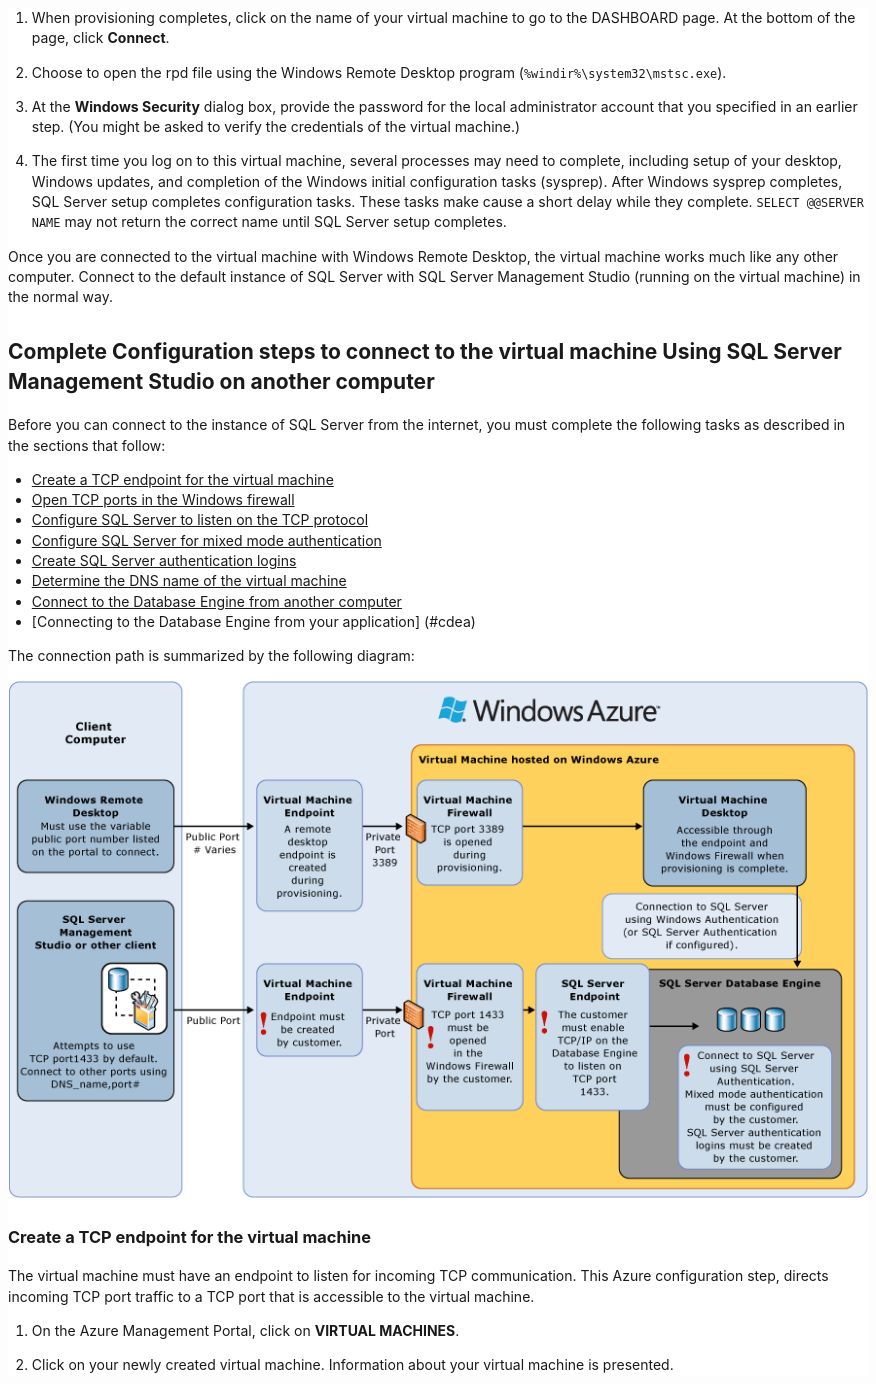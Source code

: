 1.  When provisioning completes, click on the name of your virtual machine to go to the DASHBOARD page. At the bottom of the page, click **Connect**.

2.  Choose to open the rpd file using the Windows Remote Desktop program (`%windir%\system32\mstsc.exe`).

3.  At the **Windows Security** dialog box, provide the password for the local administrator account that you specified in an earlier step. (You might be asked to verify the credentials of the virtual machine.)

4.  The first time you log on to this virtual machine, several processes may need to complete, including setup of your desktop, Windows updates, and completion of the Windows initial configuration tasks (sysprep). After Windows sysprep completes, SQL Server setup completes configuration tasks. These tasks make cause a short delay while they complete. `SELECT @@SERVERNAME` may not return the correct name until SQL Server setup completes.

Once you are connected to the virtual machine with Windows Remote Desktop, the virtual machine works much like any other computer. Connect to the default instance of SQL Server with SQL Server Management Studio (running on the virtual machine) in the normal way.

## <span id="SSMS"></span>Complete Configuration steps to connect to the virtual machine Using SQL Server Management Studio on another computer</a>

Before you can connect to the instance of SQL Server from the internet, you must complete the following tasks as described in the sections that follow:

-   [Create a TCP endpoint for the virtual machine][Create a TCP endpoint for the virtual machine]
-   [Open TCP ports in the Windows firewall][Open TCP ports in the Windows firewall]
-   [Configure SQL Server to listen on the TCP protocol][Configure SQL Server to listen on the TCP protocol]
-   [Configure SQL Server for mixed mode authentication][Configure SQL Server for mixed mode authentication]
-   [Create SQL Server authentication logins][Create SQL Server authentication logins]
-   [Determine the DNS name of the virtual machine][Determine the DNS name of the virtual machine]
-   [Connect to the Database Engine from another computer][Connect to the Database Engine from another computer]
-   [Connecting to the Database Engine from your application] (\#cdea)

The connection path is summarized by the following diagram:

![Connecting to a SQL Server virtual machine][Connecting to a SQL Server virtual machine]

### <span id="Endpoint"></span>Create a TCP endpoint for the virtual machine</a>

The virtual machine must have an endpoint to listen for incoming TCP communication. This Azure configuration step, directs incoming TCP port traffic to a TCP port that is accessible to the virtual machine.

1.  On the Azure Management Portal, click on **VIRTUAL MACHINES**.

2.  Click on your newly created virtual machine. Information about your virtual machine is presented.


  [Connect to the Azure management portal and provision a virtual machine from the gallery]: #Provision
  [Open the virtual machine using Remote Desktop and complete setup]: #RemoteDesktop
  [Complete configuration steps to connect to the virtual machine using SQL Server Management Studio on another computer]: #SSMS
  [Next steps]: #Optional
  [Azure Management Portal]: http://manage.windowsazure.com
  [Azure free trial]: http://www.windowsazure.com/en-us/pricing/free-trial/
  [Getting Started with SQL Server in Azure Virtual Machines]: http://go.microsoft.com/fwlink/p/?LinkId=294720
  [SQL Server in Azure Virtual Machines]: http://go.microsoft.com/fwlink/p/?LinkId=294719
  [How to migrate SQL Server database files and schema between virtual machines in Azure using data disks]: http://go.microsoft.com/fwlink/p/?LinkId=294738
  [License Mobility through Software Assurance on Azure]: http://www.windowsazure.com/en-us/pricing/license-mobility/
  [Upgrade to a Different Edition of SQL Server 2014]: http://go.microsoft.com/fwlink/?LinkId=396915
  [How to Buy SQL Server]: http://www.microsoft.com/en-us/sqlserver/get-sql-server/how-to-buy.aspx
  [Strong Passwords]: http://msdn.microsoft.com/library/ms161962.aspx
  [Virtual Machine Sizes for Azure]: http://msdn.microsoft.com/en-us/library/azure/dn197896.aspx
  [VM Configuration]: ./media/virtual-machines-provision-sql-server/4VM-Config.png
  [Create a TCP endpoint for the virtual machine]: #Endpoint
  [Open TCP ports in the Windows firewall]: #FW
  [Configure SQL Server to listen on the TCP protocol]: #TCP
  [Configure SQL Server for mixed mode authentication]: #Mixed
  [Create SQL Server authentication logins]: #Logins
  [Determine the DNS name of the virtual machine]: #DNS
  [Connect to the Database Engine from another computer]: #cde
  [Connecting to a SQL Server virtual machine]: ./media/virtual-machines-provision-sql-server/SQLVMConnectionsOnAzure.GIF
  [Start the Firewall Program]: ./media/virtual-machines-provision-sql-server/12Open-WF.png
  [New Rule]: ./media/virtual-machines-provision-sql-server/13New-FW-Rule.png
  [TCP Port 1433]: ./media/virtual-machines-provision-sql-server/14Port-1433.png
  [Allow Connections]: ./media/virtual-machines-provision-sql-server/15Allow-Connection.png
  [Public Profile]: ./media/virtual-machines-provision-sql-server/16Public-Profile.png
  [Rule Name]: ./media/virtual-machines-provision-sql-server/17Rule-Name.png
  [Configuring the Windows Firewall to Allow SQL Server Access]: http://msdn.microsoft.com/en-us/library/cc646023.aspx
  [Open SSCM]: ./media/virtual-machines-provision-sql-server/9Click-SSCM.png
  [Enable TCP]: ./media/virtual-machines-provision-sql-server/10Enable-TCP.png
  [Restart Database Engine]: ./media/virtual-machines-provision-sql-server/11Restart.png
  [Enable or Disable a Server Network Protocol]: http://msdn.microsoft.com/en-us/library/ms191294.aspx
  [Connectivity Considerations for SQL Server in Azure Virtual Machines]: http://go.microsoft.com/fwlink/?LinkId=294723
  [1]: http://go.microsoft.com/fwlink/?LinkId=294719
  [Start SSMS]: ./media/virtual-machines-provision-sql-server/18Start-SSMS.png
  [Connect to Server]: ./media/virtual-machines-provision-sql-server/19Connect-to-Server.png
  [Server Properties]: ./media/virtual-machines-provision-sql-server/20Server-Properties.png
  [Select Authentication Mode]: ./media/virtual-machines-provision-sql-server/21Mixed-Mode.png
  [Restart]: ./media/virtual-machines-provision-sql-server/22Restart2.png
  [New Login]: ./media/virtual-machines-provision-sql-server/23New-Login.png
  [Login Properties]: ./media/virtual-machines-provision-sql-server/24Test-Login.png
  [sysadmin]: ./media/virtual-machines-provision-sql-server/25sysadmin.png
  [Create a Login]: http://msdn.microsoft.com/en-us/library/aa337562.aspx
  [Connect using SSMS]: ./media/virtual-machines-provision-sql-server/33Connect-SSMS.png
  [How to Troubleshoot Connecting to the SQL Server Database Engine]: http://social.technet.microsoft.com/wiki/contents/articles/how-to-troubleshoot-connecting-to-the-sql-server-database-engine.aspx
  [Getting Ready to Migrate to SQL Server in Azure Virtual Machines]: http://go.microsoft.com/fwlink/p/?LinkId=294721
  [SQL Server Deployment in Azure Virtual Machines]: http://go.microsoft.com/fwlink/p/?LinkId=294722
  [2]: http://go.microsoft.com/fwlink/p/?LinkId=294723
  [Performance Considerations for SQL Server in Azure Virtual Machines]: http://go.microsoft.com/fwlink/?LinkId=294724
  [Security Considerations for SQL Server in Azure Virtual Machines]: http://go.microsoft.com/fwlink/p/?LinkId=294725
  [Troubleshooting and Monitoring for SQL Server in Azure Virtual Machines]: http://go.microsoft.com/fwlink/p/?LinkId=294726
  [High Availability and Disaster Recovery for SQL Server in Azure Virtual Machines]: http://go.microsoft.com/fwlink/p/?LinkId=294727
  [Backup and Restore for SQL Server in Azure Virtual Machines]: http://go.microsoft.com/fwlink/p/?LinkId=294728
  [SQL Server Business Intelligence in Azure Virtual Machines]: http://go.microsoft.com/fwlink/p/?LinkId=294729
  [SQL Server Data Warehousing in Azure Virtual Machines]: http://msdn.microsoft.com/library/windowsazure/dn387396.aspx
  [Technical Articles for SQL Server in Azure Virtual Machines]: http://msdn.microsoft.com/library/azure/dn248435.aspx
  [White paper: Understand Azure SQL Database and SQL Server in Azure Virtual Machines]: http://azure.microsoft.com/en-us/documentation/articles/data-management-azure-sql-database-and-sql-server-iaas/
  [White paper: Application Patterns and Development Strategies for SQL Server in Azure Virtual Machines]: http://msdn.microsoft.com/library/azure/dn574746.aspx
  [White paper: Deploy SQL Server Business Intelligence in Azure Virtual Machines]: http://msdn.microsoft.com/library/windowsazure/dn321998.aspx
  [White paper: Performance Guidance for SQL Server in Azure Virtual Machines]: http://msdn.microsoft.com/library/windowsazure/dn248436.aspx
  [White paper: Reporting Services report viewer control and Microsoft Azure virtual machine based report servers]: http://msdn.microsoft.com/library/azure/dn753698.aspx